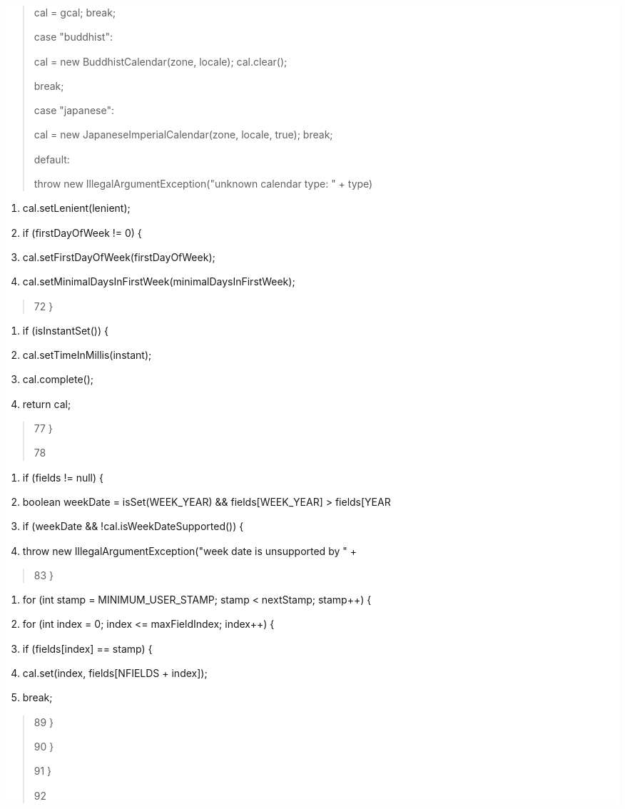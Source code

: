 > cal = gcal; break;
>
> case "buddhist":
>
> cal = new BuddhistCalendar(zone, locale); cal.clear();
>
> break;
>
> case "japanese":
>
> cal = new JapaneseImperialCalendar(zone, locale, true); break;
>
> default:
>
> throw new IllegalArgumentException("unknown calendar type: " + type)

1.  cal.setLenient(lenient);

2.  if (firstDayOfWeek != 0) {

3.  cal.setFirstDayOfWeek(firstDayOfWeek);

4.  cal.setMinimalDaysInFirstWeek(minimalDaysInFirstWeek);

> 72 }

1.  if (isInstantSet()) {

2.  cal.setTimeInMillis(instant);

3.  cal.complete();

4.  return cal;

> 77 }
>
> 78

1.  if (fields != null) {

2.  boolean weekDate = isSet(WEEK\_YEAR) && fields\[WEEK\_YEAR\] &gt; fields\[YEAR

3.  if (weekDate && !cal.isWeekDateSupported()) {

4.  throw new IllegalArgumentException("week date is unsupported by " +

> 83 }

1.  for (int stamp = MINIMUM\_USER\_STAMP; stamp &lt; nextStamp; stamp++) {

2.  for (int index = 0; index &lt;= maxFieldIndex; index++) {

3.  if (fields\[index\] == stamp) {

4.  cal.set(index, fields\[NFIELDS + index\]);

5.  break;

> 89 }
>
> 90 }
>
> 91 }
>
> 92
